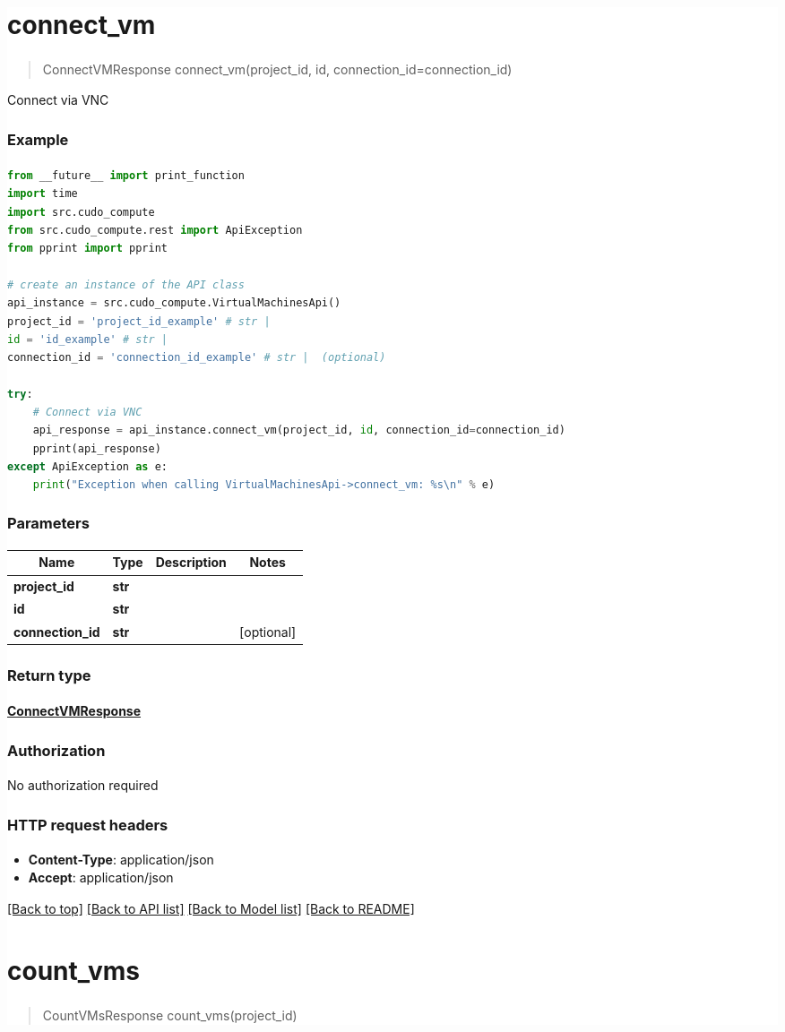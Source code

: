 # **connect_vm**
> ConnectVMResponse connect_vm(project_id, id, connection_id=connection_id)

Connect via VNC

### Example
```python
from __future__ import print_function
import time
import src.cudo_compute
from src.cudo_compute.rest import ApiException
from pprint import pprint

# create an instance of the API class
api_instance = src.cudo_compute.VirtualMachinesApi()
project_id = 'project_id_example' # str | 
id = 'id_example' # str | 
connection_id = 'connection_id_example' # str |  (optional)

try:
    # Connect via VNC
    api_response = api_instance.connect_vm(project_id, id, connection_id=connection_id)
    pprint(api_response)
except ApiException as e:
    print("Exception when calling VirtualMachinesApi->connect_vm: %s\n" % e)
```

### Parameters

Name | Type | Description  | Notes
------------- | ------------- | ------------- | -------------
 **project_id** | **str**|  | 
 **id** | **str**|  | 
 **connection_id** | **str**|  | [optional] 

### Return type

[**ConnectVMResponse**](ConnectVMResponse.md)

### Authorization

No authorization required

### HTTP request headers

 - **Content-Type**: application/json
 - **Accept**: application/json

[[Back to top]](#) [[Back to API list]](../README.md#documentation-for-api-endpoints) [[Back to Model list]](../README.md#documentation-for-models) [[Back to README]](../README.md)

# **count_vms**
> CountVMsResponse count_vms(project_id)
